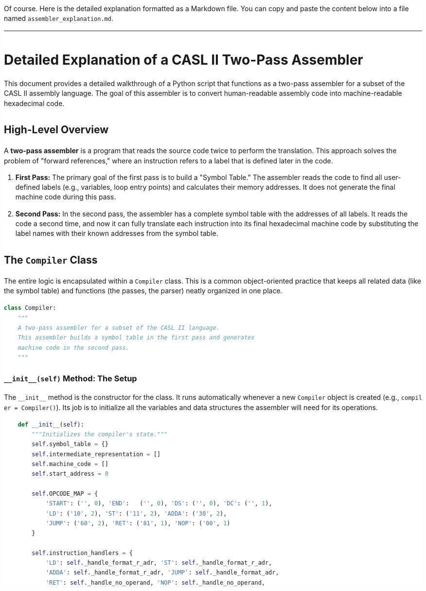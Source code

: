 Of course. Here is the detailed explanation formatted as a Markdown file. You can copy and paste the content below into a file named `assembler_explanation.md`.

---

# Detailed Explanation of a CASL II Two-Pass Assembler

This document provides a detailed walkthrough of a Python script that functions as a two-pass assembler for a subset of the CASL II assembly language. The goal of this assembler is to convert human-readable assembly code into machine-readable hexadecimal code.

## High-Level Overview

A **two-pass assembler** is a program that reads the source code twice to perform the translation. This approach solves the problem of "forward references," where an instruction refers to a label that is defined later in the code.

1.  **First Pass:** The primary goal of the first pass is to build a "Symbol Table." The assembler reads the code to find all user-defined labels (e.g., variables, loop entry points) and calculates their memory addresses. It does not generate the final machine code during this pass.

2.  **Second Pass:** In the second pass, the assembler has a complete symbol table with the addresses of all labels. It reads the code a second time, and now it can fully translate each instruction into its final hexadecimal machine code by substituting the label names with their known addresses from the symbol table.

## The `Compiler` Class

The entire logic is encapsulated within a `Compiler` class. This is a common object-oriented practice that keeps all related data (like the symbol table) and functions (the passes, the parser) neatly organized in one place.

```python
class Compiler:
    """
    A two-pass assembler for a subset of the CASL II language.
    This assembler builds a symbol table in the first pass and generates
    machine code in the second pass.
    """
```

### `__init__(self)` Method: The Setup

The `__init__` method is the constructor for the class. It runs automatically whenever a new `Compiler` object is created (e.g., `compiler = Compiler()`). Its job is to initialize all the variables and data structures the assembler will need for its operations.

```python
    def __init__(self):
        """Initializes the compiler's state."""
        self.symbol_table = {}
        self.intermediate_representation = []
        self.machine_code = []
        self.start_address = 0

        self.OPCODE_MAP = {
            'START': ('', 0), 'END':   ('', 0), 'DS': ('', 0), 'DC': ('', 1),
            'LD': ('10', 2), 'ST': ('11', 2), 'ADDA': ('30', 2),
            'JUMP': ('60', 2), 'RET': ('81', 1), 'NOP': ('00', 1)
        }

        self.instruction_handlers = {
            'LD': self._handle_format_r_adr, 'ST': self._handle_format_r_adr,
            'ADDA': self._handle_format_r_adr, 'JUMP': self._handle_format_adr,
            'RET': self._handle_no_operand, 'NOP': self._handle_no_operand,
```